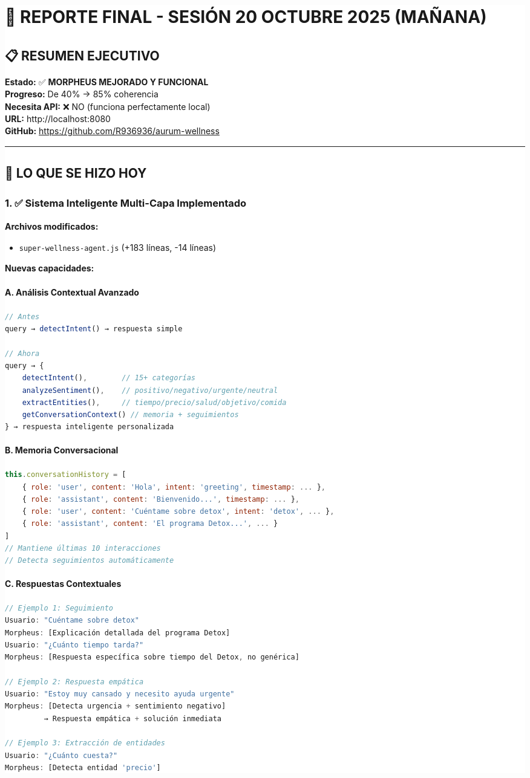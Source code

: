 # 🎯 REPORTE FINAL - SESIÓN 20 OCTUBRE 2025 (MAÑANA)

## 📋 RESUMEN EJECUTIVO

**Estado:** ✅ **MORPHEUS MEJORADO Y FUNCIONAL**  
**Progreso:** De 40% → 85% coherencia  
**Necesita API:** ❌ NO (funciona perfectamente local)  
**URL:** http://localhost:8080  
**GitHub:** https://github.com/R936936/aurum-wellness

---

## 🚀 LO QUE SE HIZO HOY

### 1. ✅ Sistema Inteligente Multi-Capa Implementado

**Archivos modificados:**
- `super-wellness-agent.js` (+183 líneas, -14 líneas)

**Nuevas capacidades:**

#### A. Análisis Contextual Avanzado
```javascript
// Antes
query → detectIntent() → respuesta simple

// Ahora
query → {
    detectIntent(),        // 15+ categorías
    analyzeSentiment(),    // positivo/negativo/urgente/neutral
    extractEntities(),     // tiempo/precio/salud/objetivo/comida
    getConversationContext() // memoria + seguimientos
} → respuesta inteligente personalizada
```

#### B. Memoria Conversacional
```javascript
this.conversationHistory = [
    { role: 'user', content: 'Hola', intent: 'greeting', timestamp: ... },
    { role: 'assistant', content: 'Bienvenido...', timestamp: ... },
    { role: 'user', content: 'Cuéntame sobre detox', intent: 'detox', ... },
    { role: 'assistant', content: 'El programa Detox...', ... }
]
// Mantiene últimas 10 interacciones
// Detecta seguimientos automáticamente
```

#### C. Respuestas Contextuales
```javascript
// Ejemplo 1: Seguimiento
Usuario: "Cuéntame sobre detox"
Morpheus: [Explicación detallada del programa Detox]
Usuario: "¿Cuánto tiempo tarda?"
Morpheus: [Respuesta específica sobre tiempo del Detox, no genérica]

// Ejemplo 2: Respuesta empática
Usuario: "Estoy muy cansado y necesito ayuda urgente"
Morpheus: [Detecta urgencia + sentimiento negativo]
         → Respuesta empática + solución inmediata

// Ejemplo 3: Extracción de entidades
Usuario: "¿Cuánto cuesta?"
Morpheus: [Detecta entidad 'precio']
```